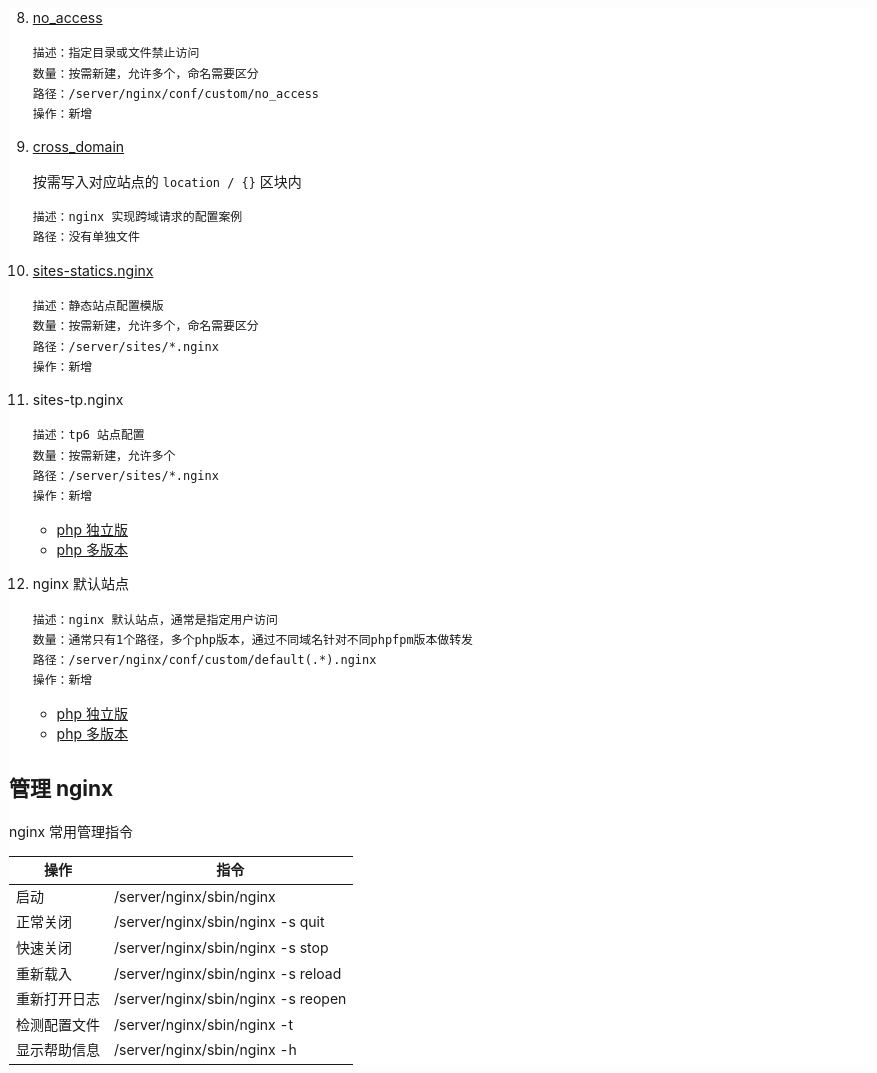 8. [no_access](./nginx/no_access.md)

    ```text
    描述：指定目录或文件禁止访问
    数量：按需新建，允许多个，命名需要区分
    路径：/server/nginx/conf/custom/no_access
    操作：新增
    ```

9. [cross_domain](./nginx/cross_domain.md)

    按需写入对应站点的 `location / {}` 区块内

    ```text
    描述：nginx 实现跨域请求的配置案例
    路径：没有单独文件
    ```

10. [sites-statics.nginx](./nginx/sites-statics.nginx.md)

    ```text
    描述：静态站点配置模版
    数量：按需新建，允许多个，命名需要区分
    路径：/server/sites/*.nginx
    操作：新增
    ```

11. sites-tp.nginx

    ```text
    描述：tp6 站点配置
    数量：按需新建，允许多个
    路径：/server/sites/*.nginx
    操作：新增
    ```

    - [php 独立版](./nginx/php-single/sites-tp.nginx.md)
    - [php 多版本](./nginx/php-multiple/sites-tp.nginx.md)

12. nginx 默认站点

    ```text
    描述：nginx 默认站点，通常是指定用户访问
    数量：通常只有1个路径，多个php版本，通过不同域名针对不同phpfpm版本做转发
    路径：/server/nginx/conf/custom/default(.*).nginx
    操作：新增
    ```

    - [php 独立版](./nginx/php-single/default.nginx.md)
    - [php 多版本](./nginx/php-multiple/default.nginx.md)

## 管理 nginx

nginx 常用管理指令

| 操作         | 指令                               |
| ------------ | ---------------------------------- |
| 启动         | /server/nginx/sbin/nginx           |
| 正常关闭     | /server/nginx/sbin/nginx -s quit   |
| 快速关闭     | /server/nginx/sbin/nginx -s stop   |
| 重新载入     | /server/nginx/sbin/nginx -s reload |
| 重新打开日志 | /server/nginx/sbin/nginx -s reopen |
| 检测配置文件 | /server/nginx/sbin/nginx -t        |
| 显示帮助信息 | /server/nginx/sbin/nginx -h        |